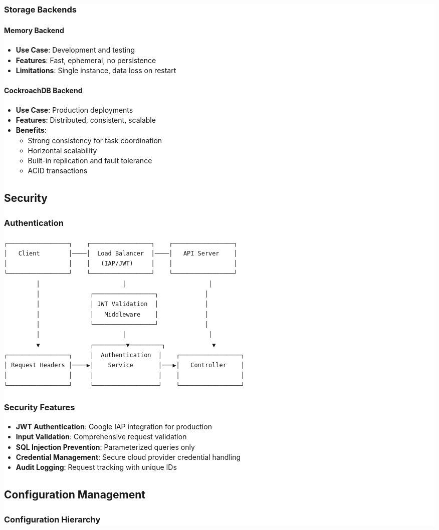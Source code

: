 ### Storage Backends

#### Memory Backend
- **Use Case**: Development and testing
- **Features**: Fast, ephemeral, no persistence
- **Limitations**: Single instance, data loss on restart

#### CockroachDB Backend
- **Use Case**: Production deployments
- **Features**: Distributed, consistent, scalable
- **Benefits**:
  - Strong consistency for task coordination
  - Horizontal scalability
  - Built-in replication and fault tolerance
  - ACID transactions

## Security

### Authentication

```
┌─────────────────┐    ┌─────────────────┐    ┌─────────────────┐
│   Client        │────│  Load Balancer  │────│   API Server    │
│                 │    │   (IAP/JWT)     │    │                 │
└─────────────────┘    └─────────────────┘    └─────────────────┘
         │                       │                       │
         │              ┌─────────────────┐             │
         │              │ JWT Validation  │             │
         │              │   Middleware    │             │
         │              └─────────────────┘             │
         │                       │                       │
         ▼              ┌─────────▼─────────┐             ▼
┌─────────────────┐     │  Authentication  │    ┌─────────────────┐
│ Request Headers │────▶│    Service       │───▶│   Controller    │
│                 │     │                  │    │                 │
└─────────────────┘     └──────────────────┘    └─────────────────┘
```

### Security Features

- **JWT Authentication**: Google IAP integration for production
- **Input Validation**: Comprehensive request validation
- **SQL Injection Prevention**: Parameterized queries only
- **Credential Management**: Secure cloud provider credential handling
- **Audit Logging**: Request tracking with unique IDs

## Configuration Management

### Configuration Hierarchy
